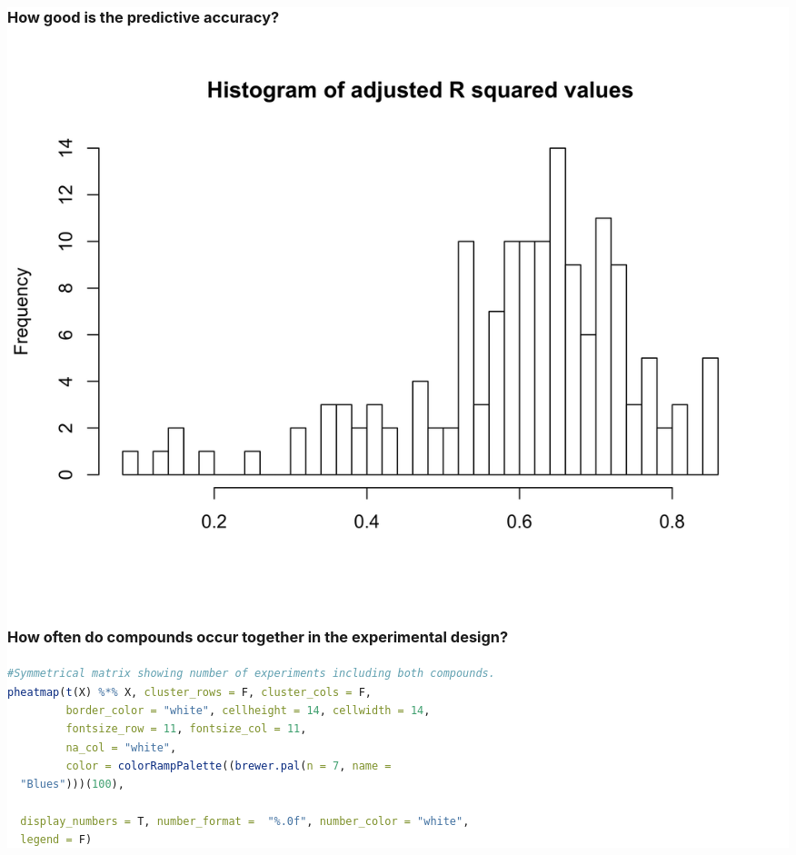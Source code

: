 ### How good is the predictive accuracy?

![](drug-interaction-analysis_files/figure-gfm/unnamed-chunk-20-1.png)

### How often do compounds occur together in the experimental design?

``` r
#Symmetrical matrix showing number of experiments including both compounds.
pheatmap(t(X) %*% X, cluster_rows = F, cluster_cols = F,
         border_color = "white", cellheight = 14, cellwidth = 14,
         fontsize_row = 11, fontsize_col = 11,
         na_col = "white",
         color = colorRampPalette((brewer.pal(n = 7, name =
  "Blues")))(100), 

  display_numbers = T, number_format =  "%.0f", number_color = "white",
  legend = F)
```
